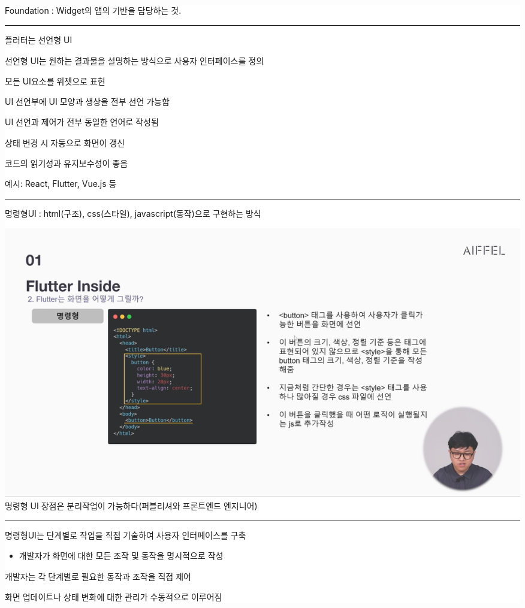 Foundation : Widget의 앱의 기반을 담당하는 것.

---
플러터는 선언형 UI

선언형 UI는 원하는 결과물을 설명하는 방식으로 사용자 인터페이스를 정의

모든 UI요소를 위젯으로 표현

UI 선언부에 UI 모양과 생상을 전부 선언 가능함

UI 선언과 제어가 전부 동일한 언어로 작성됨

상태 변경 시 자동으로 화면이 갱신

코드의 읽기성과 유지보수성이 좋음

예시: React, Flutter, Vue.js 등

---

명령형UI : html(구조), css(스타일), javascript(동작)으로 구현하는 방식

![w:900](./img03/06.png)
명령형 UI 장점은 분리작업이 가능하다(퍼블리셔와 프론트엔드 엔지니어)

---
명령형UI는 단계별로 작업을 직접 기술하여 사용자 인터페이스를 구축
 - 개발자가 화면에 대한 모든 조작 및 동작을 명시적으로 작성

개발자는 각 단계별로 필요한 동작과 조작을 직접 제어

화면 업데이트나 상태 변화에 대한 관리가 수동적으로 이루어짐
